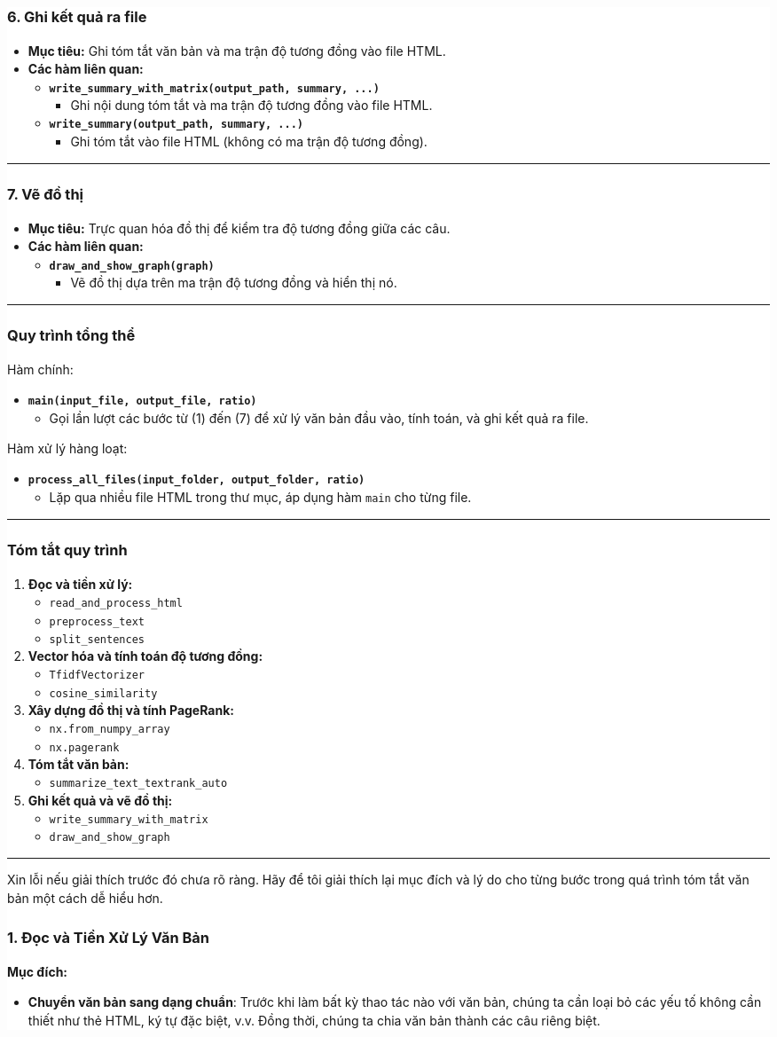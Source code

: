 
### 6. **Ghi kết quả ra file**
   - **Mục tiêu:** Ghi tóm tắt văn bản và ma trận độ tương đồng vào file HTML.
   - **Các hàm liên quan:**
     - **`write_summary_with_matrix(output_path, summary, ...)`**
       - Ghi nội dung tóm tắt và ma trận độ tương đồng vào file HTML.
     - **`write_summary(output_path, summary, ...)`**
       - Ghi tóm tắt vào file HTML (không có ma trận độ tương đồng).

---

### 7. **Vẽ đồ thị**
   - **Mục tiêu:** Trực quan hóa đồ thị để kiểm tra độ tương đồng giữa các câu.
   - **Các hàm liên quan:**
     - **`draw_and_show_graph(graph)`**
       - Vẽ đồ thị dựa trên ma trận độ tương đồng và hiển thị nó.

---

### Quy trình tổng thể
Hàm chính:
- **`main(input_file, output_file, ratio)`**
  - Gọi lần lượt các bước từ (1) đến (7) để xử lý văn bản đầu vào, tính toán, và ghi kết quả ra file.

Hàm xử lý hàng loạt:
- **`process_all_files(input_folder, output_folder, ratio)`**
  - Lặp qua nhiều file HTML trong thư mục, áp dụng hàm `main` cho từng file.

---

### Tóm tắt quy trình
1. **Đọc và tiền xử lý:** 
   - `read_and_process_html`
   - `preprocess_text`
   - `split_sentences`
2. **Vector hóa và tính toán độ tương đồng:**
   - `TfidfVectorizer`
   - `cosine_similarity`
3. **Xây dựng đồ thị và tính PageRank:**
   - `nx.from_numpy_array`
   - `nx.pagerank`
4. **Tóm tắt văn bản:**
   - `summarize_text_textrank_auto`
5. **Ghi kết quả và vẽ đồ thị:**
   - `write_summary_with_matrix`
   - `draw_and_show_graph`

-------------------------------------------------------------------------------------------------------------------------------
Xin lỗi nếu giải thích trước đó chưa rõ ràng. Hãy để tôi giải thích lại mục đích và lý do cho từng bước trong quá trình tóm tắt văn bản một cách dễ hiểu hơn.

### 1. **Đọc và Tiền Xử Lý Văn Bản**
   **Mục đích:**
   - **Chuyển văn bản sang dạng chuẩn**: Trước khi làm bất kỳ thao tác nào với văn bản, chúng ta cần loại bỏ các yếu tố không cần thiết như thẻ HTML, ký tự đặc biệt, v.v. Đồng thời, chúng ta chia văn bản thành các câu riêng biệt.
   